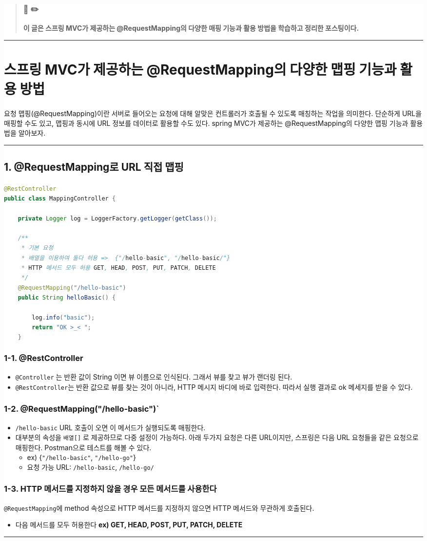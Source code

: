 > ### 📖 ✏️ 
> **이 글은 스프링 MVC가 제공하는 @RequestMapping의 다양한 매핑 기능과 활용 방법을 학습하고 정리한 포스팅이다.**

---

# 스프링 MVC가 제공하는 @RequestMapping의 다양한 맵핑 기능과 활용 방법

요청 맵핑(@RequestMapping)이란 서버로 들어오는 요청에 대해 알맞은 컨트롤러가 호출될 수 있도록 매칭하는 작업을 의미한다. 단순하게 URL을 매핑할 수도 있고, 맵핑과 동시에 URL 정보를 데이터로 활용할 수도 있다. spring MVC가 제공하는 @RequestMapping의 다양한 맵핑 기능과 활용법을 알아보자.


---

## 1. @RequestMapping로 URL 직접 맵핑

```java
@RestController
public class MappingController {

    private Logger log = LoggerFactory.getLogger(getClass());

    /**
     * 기본 요청
     * 배열을 이용하여 둘다 허용 =>  {"/hello-basic", "/hello-basic/"}
     * HTTP 메서드 모두 허용 GET, HEAD, POST, PUT, PATCH, DELETE
     */
    @RequestMapping("/hello-basic")
    public String helloBasic() {

        log.info("basic");
        return "OK >_< ";
    }
```

### 1-1. @RestController 
  
- `@Controller` 는 반환 값이 String 이면 뷰 이름으로 인식된다. 그래서 뷰를 찾고 뷰가 랜더링 된다. 
- `@RestController`는 반환 값으로 뷰를 찾는 것이 아니라, HTTP 메시지 바디에 바로 입력한다. 따라서 실행 결과로 ok 메세지를 받을 수 있다.

### 1-2. @RequestMapping("/hello-basic")`
- `/hello-basic` URL 호출이 오면 이 메서드가 실행되도록 매핑한다. 
- 대부분의 속성을 `배열[]` 로 제공하므로 다중 설정이 가능하다. 아래 두가지 요청은 다른 URL이지만, 스프링은 다음 URL 요청들을 같은 요청으로 매핑한다. Postman으로 테스트를 해볼 수 있다.
  - ex) {`"/hello-basic"`, `"/hello-go"`}
  - 요청 가능 URL: `/hello-basic`, `/hello-go/`


### 1-3. HTTP 메서드를 지정하지 않을 경우 모든 메서드를 사용한다

`@RequestMapping`에 method 속성으로 HTTP 메서드를 지정하지 않으면 HTTP 메서드와 무관하게 호출된다. 
- 다음 메서드를 모두 허용한다
**ex) GET, HEAD, POST, PUT, PATCH, DELETE** 

---
